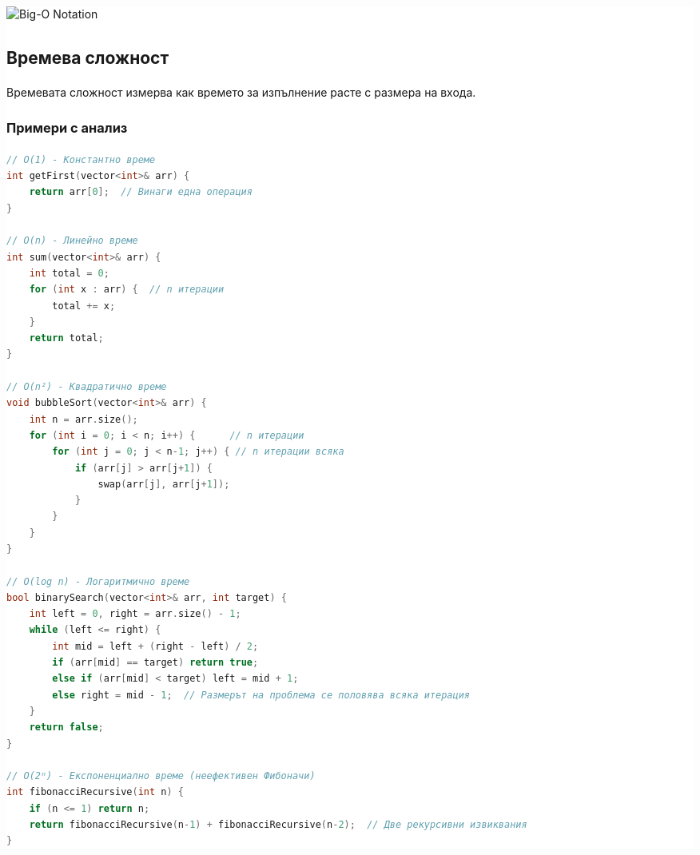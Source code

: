 ![Big-O Notation](https://cdn-media-1.freecodecamp.org/images/1*KfZYFUT2OKfjekJlCeYvuQ.jpeg)

## Времева сложност

Времевата сложност измерва как времето за изпълнение расте с размера на входа.

### Примери с анализ

```cpp
// O(1) - Константно време
int getFirst(vector<int>& arr) {
    return arr[0];  // Винаги една операция
}

// O(n) - Линейно време
int sum(vector<int>& arr) {
    int total = 0;
    for (int x : arr) {  // n итерации
        total += x;
    }
    return total;
}

// O(n²) - Квадратично време
void bubbleSort(vector<int>& arr) {
    int n = arr.size();
    for (int i = 0; i < n; i++) {      // n итерации
        for (int j = 0; j < n-1; j++) { // n итерации всяка
            if (arr[j] > arr[j+1]) {
                swap(arr[j], arr[j+1]);
            }
        }
    }
}

// O(log n) - Логаритмично време
bool binarySearch(vector<int>& arr, int target) {
    int left = 0, right = arr.size() - 1;
    while (left <= right) {
        int mid = left + (right - left) / 2;
        if (arr[mid] == target) return true;
        else if (arr[mid] < target) left = mid + 1;
        else right = mid - 1;  // Размерът на проблема се половява всяка итерация
    }
    return false;
}

// O(2ⁿ) - Експоненциално време (неефективен Фибоначи)
int fibonacciRecursive(int n) {
    if (n <= 1) return n;
    return fibonacciRecursive(n-1) + fibonacciRecursive(n-2);  // Две рекурсивни извиквания
}
```

